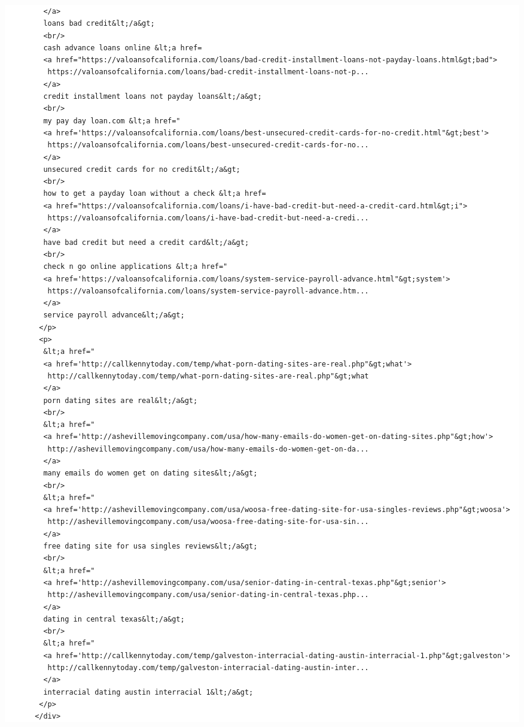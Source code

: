              </a>
             loans bad credit&lt;/a&gt;
             <br/>
             cash advance loans online &lt;a href=
             <a href="https://valoansofcalifornia.com/loans/bad-credit-installment-loans-not-payday-loans.html&gt;bad">
              https://valoansofcalifornia.com/loans/bad-credit-installment-loans-not-p...
             </a>
             credit installment loans not payday loans&lt;/a&gt;
             <br/>
             my pay day loan.com &lt;a href="
             <a href='https://valoansofcalifornia.com/loans/best-unsecured-credit-cards-for-no-credit.html"&gt;best'>
              https://valoansofcalifornia.com/loans/best-unsecured-credit-cards-for-no...
             </a>
             unsecured credit cards for no credit&lt;/a&gt;
             <br/>
             how to get a payday loan without a check &lt;a href=
             <a href="https://valoansofcalifornia.com/loans/i-have-bad-credit-but-need-a-credit-card.html&gt;i">
              https://valoansofcalifornia.com/loans/i-have-bad-credit-but-need-a-credi...
             </a>
             have bad credit but need a credit card&lt;/a&gt;
             <br/>
             check n go online applications &lt;a href="
             <a href='https://valoansofcalifornia.com/loans/system-service-payroll-advance.html"&gt;system'>
              https://valoansofcalifornia.com/loans/system-service-payroll-advance.htm...
             </a>
             service payroll advance&lt;/a&gt;
            </p>
            <p>
             &lt;a href="
             <a href='http://callkennytoday.com/temp/what-porn-dating-sites-are-real.php"&gt;what'>
              http://callkennytoday.com/temp/what-porn-dating-sites-are-real.php"&gt;what
             </a>
             porn dating sites are real&lt;/a&gt;
             <br/>
             &lt;a href="
             <a href='http://ashevillemovingcompany.com/usa/how-many-emails-do-women-get-on-dating-sites.php"&gt;how'>
              http://ashevillemovingcompany.com/usa/how-many-emails-do-women-get-on-da...
             </a>
             many emails do women get on dating sites&lt;/a&gt;
             <br/>
             &lt;a href="
             <a href='http://ashevillemovingcompany.com/usa/woosa-free-dating-site-for-usa-singles-reviews.php"&gt;woosa'>
              http://ashevillemovingcompany.com/usa/woosa-free-dating-site-for-usa-sin...
             </a>
             free dating site for usa singles reviews&lt;/a&gt;
             <br/>
             &lt;a href="
             <a href='http://ashevillemovingcompany.com/usa/senior-dating-in-central-texas.php"&gt;senior'>
              http://ashevillemovingcompany.com/usa/senior-dating-in-central-texas.php...
             </a>
             dating in central texas&lt;/a&gt;
             <br/>
             &lt;a href="
             <a href='http://callkennytoday.com/temp/galveston-interracial-dating-austin-interracial-1.php"&gt;galveston'>
              http://callkennytoday.com/temp/galveston-interracial-dating-austin-inter...
             </a>
             interracial dating austin interracial 1&lt;/a&gt;
            </p>
           </div>